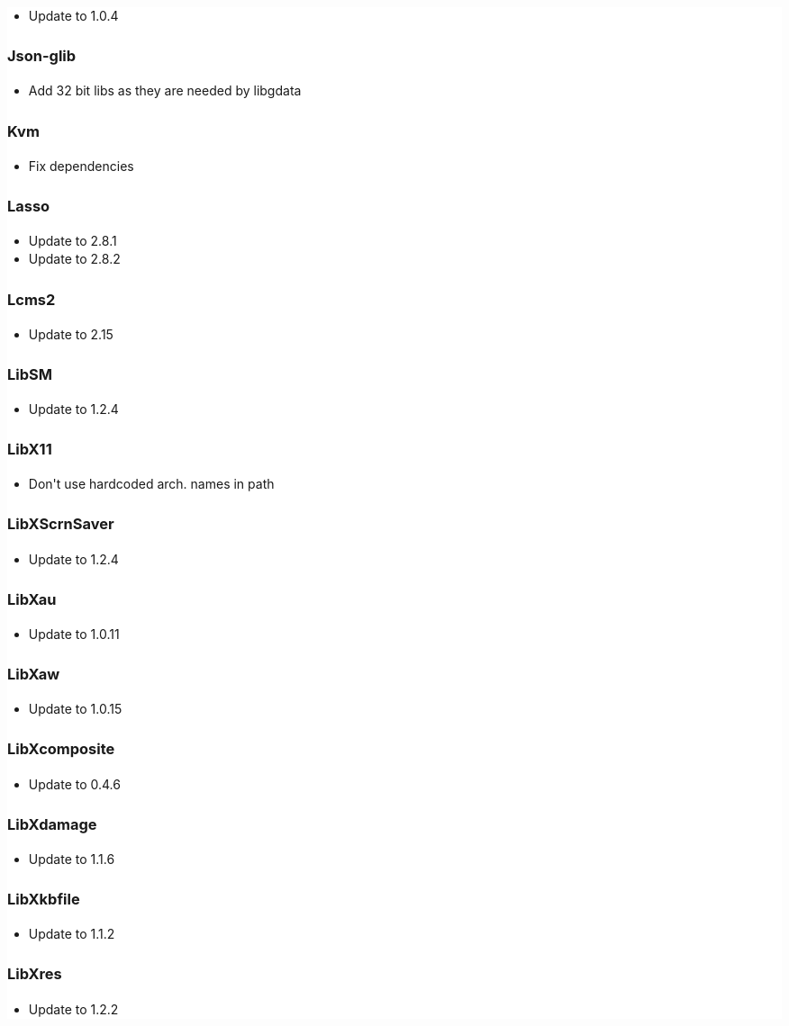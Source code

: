 - Update to 1.0.4

### Json-glib

- Add 32 bit libs as they are needed by libgdata

### Kvm

- Fix dependencies

### Lasso

- Update to 2.8.1
- Update to 2.8.2

### Lcms2

- Update to 2.15

### LibSM

- Update to 1.2.4

### LibX11

- Don't use hardcoded arch. names in path

### LibXScrnSaver

- Update to 1.2.4

### LibXau

- Update to 1.0.11

### LibXaw

- Update to 1.0.15

### LibXcomposite

- Update to 0.4.6

### LibXdamage

- Update to 1.1.6

### LibXkbfile

- Update to 1.1.2

### LibXres

- Update to 1.2.2
